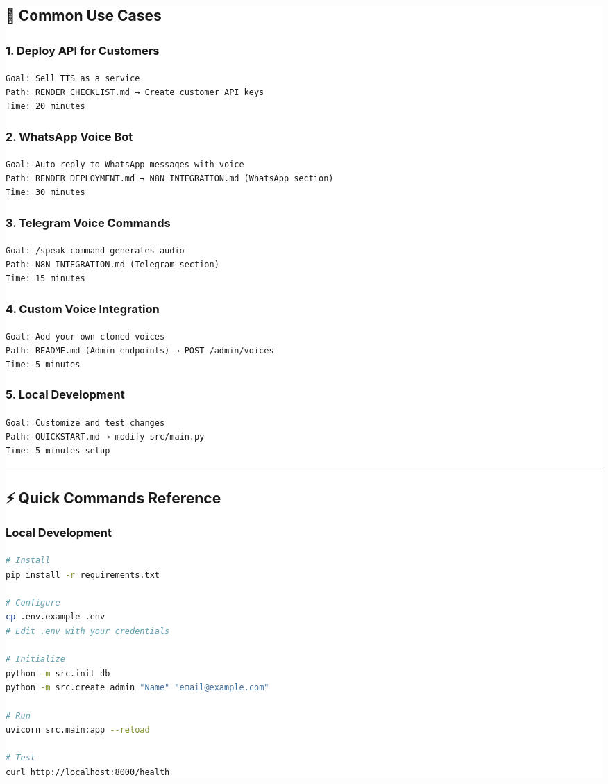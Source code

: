 
## 🎯 Common Use Cases

### 1. Deploy API for Customers
```
Goal: Sell TTS as a service
Path: RENDER_CHECKLIST.md → Create customer API keys
Time: 20 minutes
```

### 2. WhatsApp Voice Bot
```
Goal: Auto-reply to WhatsApp messages with voice
Path: RENDER_DEPLOYMENT.md → N8N_INTEGRATION.md (WhatsApp section)
Time: 30 minutes
```

### 3. Telegram Voice Commands
```
Goal: /speak command generates audio
Path: N8N_INTEGRATION.md (Telegram section)
Time: 15 minutes
```

### 4. Custom Voice Integration
```
Goal: Add your own cloned voices
Path: README.md (Admin endpoints) → POST /admin/voices
Time: 5 minutes
```

### 5. Local Development
```
Goal: Customize and test changes
Path: QUICKSTART.md → modify src/main.py
Time: 5 minutes setup
```

---

## ⚡ Quick Commands Reference

### Local Development
```bash
# Install
pip install -r requirements.txt

# Configure
cp .env.example .env
# Edit .env with your credentials

# Initialize
python -m src.init_db
python -m src.create_admin "Name" "email@example.com"

# Run
uvicorn src.main:app --reload

# Test
curl http://localhost:8000/health
```
